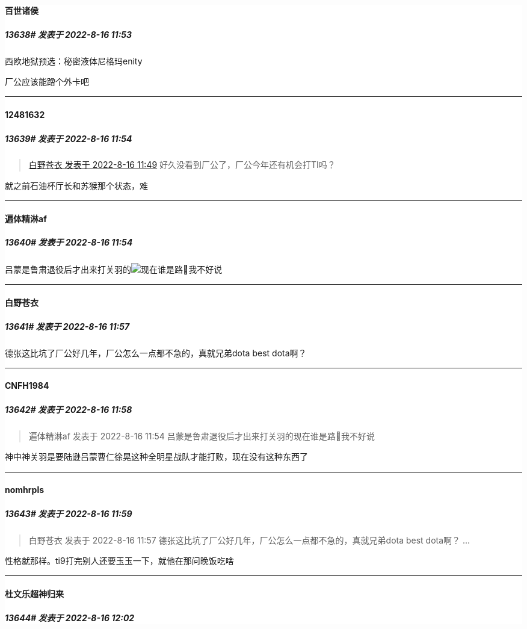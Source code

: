 ####  百世诸侯  
##### 13638#       发表于 2022-8-16 11:53

西欧地狱预选：秘密液体尼格玛enity

厂公应该能蹭个外卡吧

*****

####  12481632  
##### 13639#       发表于 2022-8-16 11:54

<blockquote><a href="httphttps://bbs.saraba1st.com/2b/forum.php?mod=redirect&amp;goto=findpost&amp;pid=57086460&amp;ptid=2084957" target="_blank">白野苍衣 发表于 2022-8-16 11:49</a>
好久没看到厂公了，厂公今年还有机会打TI吗？</blockquote>
就之前石油杯厅长和苏猴那个状态，难

*****

####  遍体精淋af  
##### 13640#       发表于 2022-8-16 11:54

吕蒙是鲁肃退役后才出来打关羽的<img src="https://static.saraba1st.com/image/smiley/face2017/067.png" referrerpolicy="no-referrer">现在谁是路🎄我不好说

*****

####  白野苍衣  
##### 13641#       发表于 2022-8-16 11:57

德张这比坑了厂公好几年，厂公怎么一点都不急的，真就兄弟dota best dota啊？

*****

####  CNFH1984  
##### 13642#       发表于 2022-8-16 11:58

<blockquote>遍体精淋af 发表于 2022-8-16 11:54
吕蒙是鲁肃退役后才出来打关羽的现在谁是路🎄我不好说</blockquote>
神中神关羽是要陆逊吕蒙曹仁徐晃这种全明星战队才能打败，现在没有这种东西了

*****

####  nomhrpls  
##### 13643#       发表于 2022-8-16 11:59

<blockquote>白野苍衣 发表于 2022-8-16 11:57
德张这比坑了厂公好几年，厂公怎么一点都不急的，真就兄弟dota best dota啊？ ...</blockquote>
性格就那样。ti9打完别人还要玉玉一下，就他在那问晚饭吃啥



*****

####  杜文乐超神归来  
##### 13644#       发表于 2022-8-16 12:02
